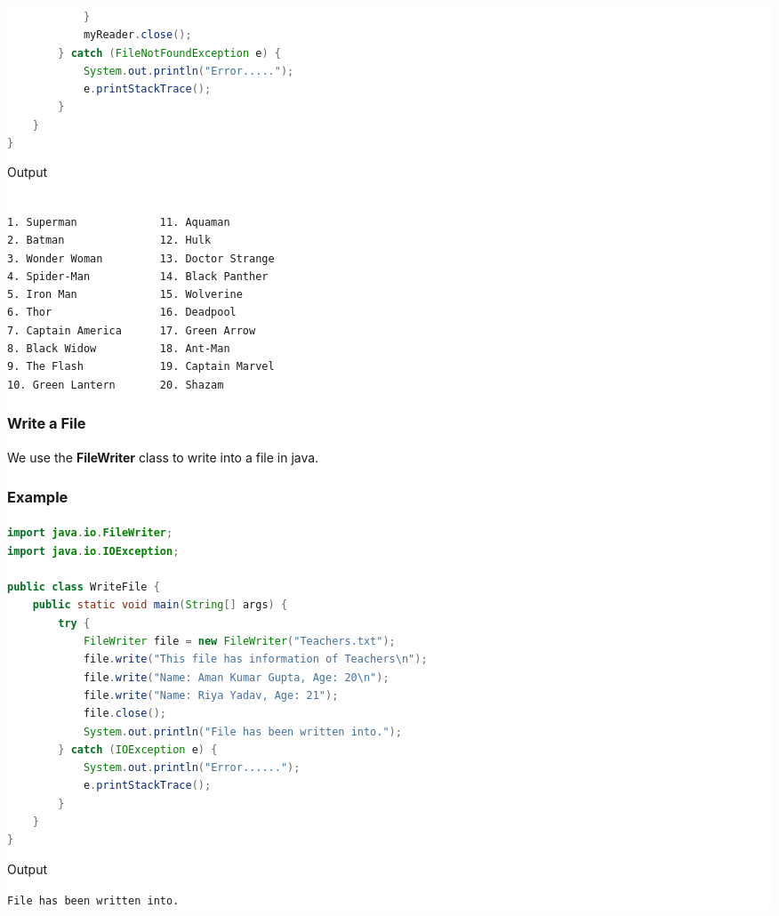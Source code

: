 ```java
            }
            myReader.close();
        } catch (FileNotFoundException e) {
            System.out.println("Error.....");
            e.printStackTrace();
        }
    }
}
``` 
Output
```

1. Superman             11. Aquaman
2. Batman               12. Hulk
3. Wonder Woman         13. Doctor Strange
4. Spider-Man           14. Black Panther
5. Iron Man             15. Wolverine
6. Thor                 16. Deadpool
7. Captain America      17. Green Arrow
8. Black Widow          18. Ant-Man
9. The Flash            19. Captain Marvel
10. Green Lantern       20. Shazam

```

### Write a File

We use the **FileWriter** class to write into a file in java.

### Example
```java
import java.io.FileWriter;  
import java.io.IOException;

public class WriteFile {
    public static void main(String[] args) {
        try {
            FileWriter file = new FileWriter("Teachers.txt");
            file.write("This file has information of Teachers\n");
            file.write("Name: Aman Kumar Gupta, Age: 20\n");
            file.write("Name: Riya Yadav, Age: 21");
            file.close();
            System.out.println("File has been written into.");
        } catch (IOException e) {
            System.out.println("Error......");
            e.printStackTrace();
        }
    }
}
``` 

Output
```
File has been written into.
```
